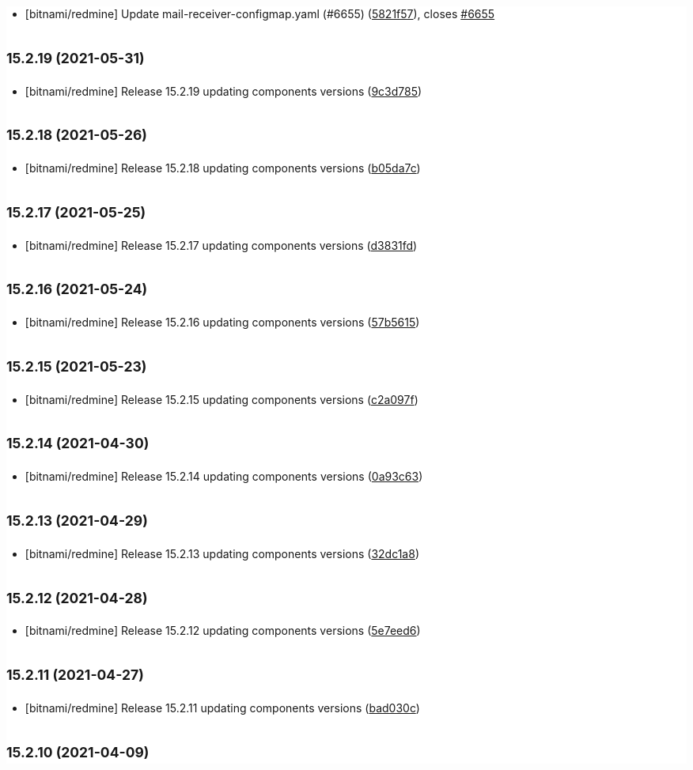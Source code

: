 * [bitnami/redmine] Update mail-receiver-configmap.yaml (#6655) ([5821f57](https://github.com/bitnami/charts/commit/5821f57a76cdf7992dededef45977c3021fa195f)), closes [#6655](https://github.com/bitnami/charts/issues/6655)

## <small>15.2.19 (2021-05-31)</small>

* [bitnami/redmine] Release 15.2.19 updating components versions ([9c3d785](https://github.com/bitnami/charts/commit/9c3d7855e085cf5a072907fbd2785bb34a141aca))

## <small>15.2.18 (2021-05-26)</small>

* [bitnami/redmine] Release 15.2.18 updating components versions ([b05da7c](https://github.com/bitnami/charts/commit/b05da7c20acdded70bb0f96b557b675a084245f0))

## <small>15.2.17 (2021-05-25)</small>

* [bitnami/redmine] Release 15.2.17 updating components versions ([d3831fd](https://github.com/bitnami/charts/commit/d3831fd1c318d2062e1b5f23f2c618f86cf333b9))

## <small>15.2.16 (2021-05-24)</small>

* [bitnami/redmine] Release 15.2.16 updating components versions ([57b5615](https://github.com/bitnami/charts/commit/57b561536b763f77741a1a5a917e240daa2dab62))

## <small>15.2.15 (2021-05-23)</small>

* [bitnami/redmine] Release 15.2.15 updating components versions ([c2a097f](https://github.com/bitnami/charts/commit/c2a097fbec1ffa66bca002ca0d3bac433a02d4ea))

## <small>15.2.14 (2021-04-30)</small>

* [bitnami/redmine] Release 15.2.14 updating components versions ([0a93c63](https://github.com/bitnami/charts/commit/0a93c63c8e2136951fb5d054e1b02f7470fb4723))

## <small>15.2.13 (2021-04-29)</small>

* [bitnami/redmine] Release 15.2.13 updating components versions ([32dc1a8](https://github.com/bitnami/charts/commit/32dc1a86239da05d78b81d3c46ee3177155e9d08))

## <small>15.2.12 (2021-04-28)</small>

* [bitnami/redmine] Release 15.2.12 updating components versions ([5e7eed6](https://github.com/bitnami/charts/commit/5e7eed675e79d2ba94625856ec1158e8a029e46e))

## <small>15.2.11 (2021-04-27)</small>

* [bitnami/redmine] Release 15.2.11 updating components versions ([bad030c](https://github.com/bitnami/charts/commit/bad030c1c03ba5d745b6932d928e8dcbd565c83d))

## <small>15.2.10 (2021-04-09)</small>

